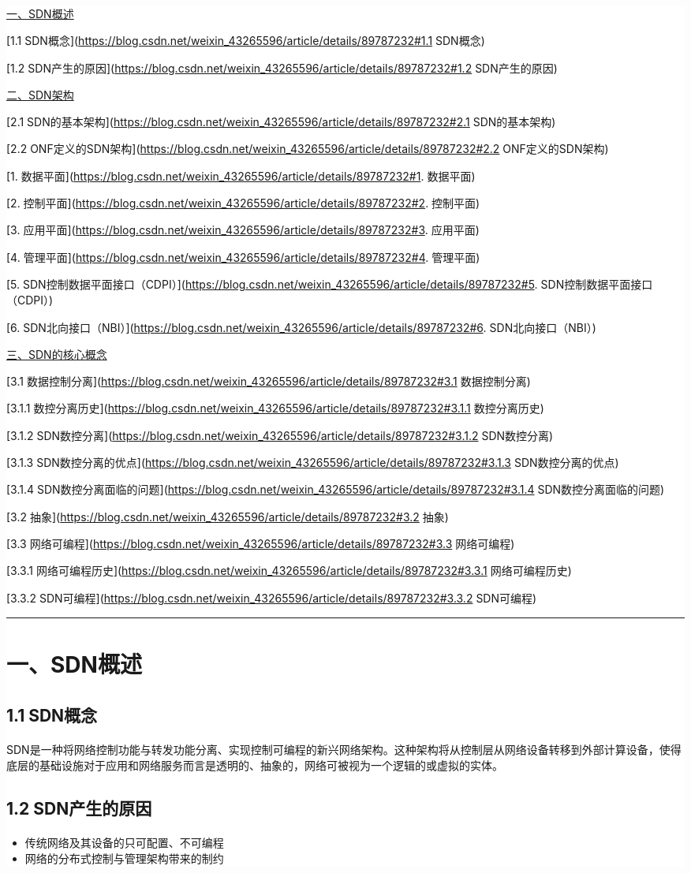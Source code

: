 [一、SDN概述](https://blog.csdn.net/weixin_43265596/article/details/89787232#一、SDN概述)

[1.1 SDN概念](https://blog.csdn.net/weixin_43265596/article/details/89787232#1.1 SDN概念)

[1.2 SDN产生的原因](https://blog.csdn.net/weixin_43265596/article/details/89787232#1.2 SDN产生的原因)

[二、SDN架构](https://blog.csdn.net/weixin_43265596/article/details/89787232#二、SDN架构)

[2.1 SDN的基本架构](https://blog.csdn.net/weixin_43265596/article/details/89787232#2.1 SDN的基本架构)

[2.2 ONF定义的SDN架构](https://blog.csdn.net/weixin_43265596/article/details/89787232#2.2 ONF定义的SDN架构)

[1. 数据平面](https://blog.csdn.net/weixin_43265596/article/details/89787232#1. 数据平面)

[2. 控制平面](https://blog.csdn.net/weixin_43265596/article/details/89787232#2. 控制平面)

[3. 应用平面](https://blog.csdn.net/weixin_43265596/article/details/89787232#3. 应用平面)

[4. 管理平面](https://blog.csdn.net/weixin_43265596/article/details/89787232#4. 管理平面)

[5. SDN控制数据平面接口（CDPI）](https://blog.csdn.net/weixin_43265596/article/details/89787232#5. SDN控制数据平面接口（CDPI）)

[6. SDN北向接口（NBI）](https://blog.csdn.net/weixin_43265596/article/details/89787232#6. SDN北向接口（NBI）)

[三、SDN的核心概念](https://blog.csdn.net/weixin_43265596/article/details/89787232#三、SDN的核心概念)

[3.1 数据控制分离](https://blog.csdn.net/weixin_43265596/article/details/89787232#3.1 数据控制分离)

[3.1.1 数控分离历史](https://blog.csdn.net/weixin_43265596/article/details/89787232#3.1.1 数控分离历史)

[3.1.2 SDN数控分离](https://blog.csdn.net/weixin_43265596/article/details/89787232#3.1.2 SDN数控分离)

[3.1.3 SDN数控分离的优点](https://blog.csdn.net/weixin_43265596/article/details/89787232#3.1.3 SDN数控分离的优点)

[3.1.4 SDN数控分离面临的问题](https://blog.csdn.net/weixin_43265596/article/details/89787232#3.1.4 SDN数控分离面临的问题)

[3.2 抽象](https://blog.csdn.net/weixin_43265596/article/details/89787232#3.2 抽象)

[3.3 网络可编程](https://blog.csdn.net/weixin_43265596/article/details/89787232#3.3 网络可编程)

[3.3.1 网络可编程历史](https://blog.csdn.net/weixin_43265596/article/details/89787232#3.3.1 网络可编程历史)

[3.3.2 SDN可编程](https://blog.csdn.net/weixin_43265596/article/details/89787232#3.3.2 SDN可编程)

------

# 一、SDN概述

## 1.1 SDN概念

SDN是一种将网络控制功能与转发功能分离、实现控制可编程的新兴网络架构。这种架构将从控制层从网络设备转移到外部计算设备，使得底层的基础设施对于应用和网络服务而言是透明的、抽象的，网络可被视为一个逻辑的或虚拟的实体。

## 1.2 SDN产生的原因

- 传统网络及其设备的只可配置、不可编程
- 网络的分布式控制与管理架构带来的制约
